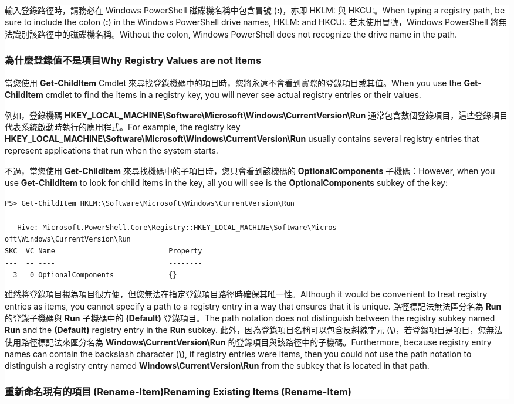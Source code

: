 <span data-ttu-id="9a930-116">輸入登錄路徑時，請務必在 Windows PowerShell 磁碟機名稱中包含冒號 (**:**)，亦即 HKLM: 與 HKCU:。</span><span class="sxs-lookup"><span data-stu-id="9a930-116">When typing a registry path, be sure to include the colon (**:**) in the Windows PowerShell drive names, HKLM: and HKCU:.</span></span> <span data-ttu-id="9a930-117">若未使用冒號，Windows PowerShell 將無法識別該路徑中的磁碟機名稱。</span><span class="sxs-lookup"><span data-stu-id="9a930-117">Without the colon, Windows PowerShell does not recognize the drive name in the path.</span></span>

### <a name="why-registry-values-are-not-items"></a><span data-ttu-id="9a930-118">為什麼登錄值不是項目</span><span class="sxs-lookup"><span data-stu-id="9a930-118">Why Registry Values are not Items</span></span>

<span data-ttu-id="9a930-119">當您使用 **Get-ChildItem** Cmdlet 來尋找登錄機碼中的項目時，您將永遠不會看到實際的登錄項目或其值。</span><span class="sxs-lookup"><span data-stu-id="9a930-119">When you use the **Get-ChildItem** cmdlet to find the items in a registry key, you will never see actual registry entries or their values.</span></span>

<span data-ttu-id="9a930-120">例如，登錄機碼 **HKEY_LOCAL_MACHINE\\Software\\Microsoft\\Windows\\CurrentVersion\\Run** 通常包含數個登錄項目，這些登錄項目代表系統啟動時執行的應用程式。</span><span class="sxs-lookup"><span data-stu-id="9a930-120">For example, the registry key **HKEY_LOCAL_MACHINE\\Software\\Microsoft\\Windows\\CurrentVersion\\Run** usually contains several registry entries that represent applications that run when the system starts.</span></span>

<span data-ttu-id="9a930-121">不過，當您使用 **Get-ChildItem** 來尋找機碼中的子項目時，您只會看到該機碼的 **OptionalComponents** 子機碼：</span><span class="sxs-lookup"><span data-stu-id="9a930-121">However, when you use **Get-ChildItem** to look for child items in the key, all you will see is the **OptionalComponents** subkey of the key:</span></span>

```
PS> Get-ChildItem HKLM:\Software\Microsoft\Windows\CurrentVersion\Run

   Hive: Microsoft.PowerShell.Core\Registry::HKEY_LOCAL_MACHINE\Software\Micros
oft\Windows\CurrentVersion\Run
SKC  VC Name                           Property
---  -- ----                           --------
  3   0 OptionalComponents             {}
```

<span data-ttu-id="9a930-122">雖然將登錄項目視為項目很方便，但您無法在指定登錄項目路徑時確保其唯一性。</span><span class="sxs-lookup"><span data-stu-id="9a930-122">Although it would be convenient to treat registry entries as items, you cannot specify a path to a registry entry in a way that ensures that it is unique.</span></span> <span data-ttu-id="9a930-123">路徑標記法無法區分名為 **Run** 的登錄子機碼與 **Run** 子機碼中的 **(Default)** 登錄項目。</span><span class="sxs-lookup"><span data-stu-id="9a930-123">The path notation does not distinguish between the registry subkey named **Run** and the **(Default)** registry entry in the **Run** subkey.</span></span> <span data-ttu-id="9a930-124">此外，因為登錄項目名稱可以包含反斜線字元 (**\\**)，若登錄項目是項目，您無法使用路徑標記法來區分名為 **Windows\\CurrentVersion\\Run** 的登錄項目與該路徑中的子機碼。</span><span class="sxs-lookup"><span data-stu-id="9a930-124">Furthermore, because registry entry names can contain the backslash character (**\\**), if registry entries were items, then you could not use the path notation to distinguish a registry entry named **Windows\\CurrentVersion\\Run** from the subkey that is located in that path.</span></span>

### <a name="renaming-existing-items-rename-item"></a><span data-ttu-id="9a930-125">重新命名現有的項目 (Rename-Item)</span><span class="sxs-lookup"><span data-stu-id="9a930-125">Renaming Existing Items (Rename-Item)</span></span>
